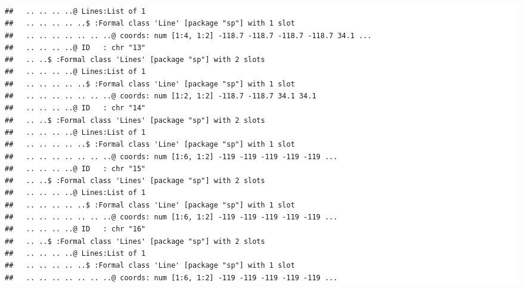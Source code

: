     ##   .. .. .. ..@ Lines:List of 1
    ##   .. .. .. .. ..$ :Formal class 'Line' [package "sp"] with 1 slot
    ##   .. .. .. .. .. .. ..@ coords: num [1:4, 1:2] -118.7 -118.7 -118.7 -118.7 34.1 ...
    ##   .. .. .. ..@ ID   : chr "13"
    ##   .. ..$ :Formal class 'Lines' [package "sp"] with 2 slots
    ##   .. .. .. ..@ Lines:List of 1
    ##   .. .. .. .. ..$ :Formal class 'Line' [package "sp"] with 1 slot
    ##   .. .. .. .. .. .. ..@ coords: num [1:2, 1:2] -118.7 -118.7 34.1 34.1
    ##   .. .. .. ..@ ID   : chr "14"
    ##   .. ..$ :Formal class 'Lines' [package "sp"] with 2 slots
    ##   .. .. .. ..@ Lines:List of 1
    ##   .. .. .. .. ..$ :Formal class 'Line' [package "sp"] with 1 slot
    ##   .. .. .. .. .. .. ..@ coords: num [1:6, 1:2] -119 -119 -119 -119 -119 ...
    ##   .. .. .. ..@ ID   : chr "15"
    ##   .. ..$ :Formal class 'Lines' [package "sp"] with 2 slots
    ##   .. .. .. ..@ Lines:List of 1
    ##   .. .. .. .. ..$ :Formal class 'Line' [package "sp"] with 1 slot
    ##   .. .. .. .. .. .. ..@ coords: num [1:6, 1:2] -119 -119 -119 -119 -119 ...
    ##   .. .. .. ..@ ID   : chr "16"
    ##   .. ..$ :Formal class 'Lines' [package "sp"] with 2 slots
    ##   .. .. .. ..@ Lines:List of 1
    ##   .. .. .. .. ..$ :Formal class 'Line' [package "sp"] with 1 slot
    ##   .. .. .. .. .. .. ..@ coords: num [1:6, 1:2] -119 -119 -119 -119 -119 ...